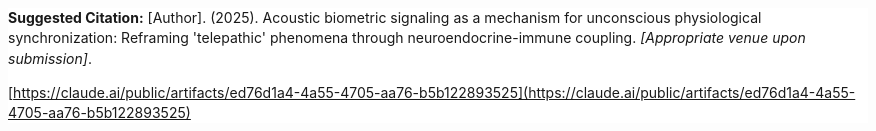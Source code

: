 **Suggested Citation:** \[Author\]. (2025). Acoustic biometric signaling as a mechanism for unconscious physiological synchronization: Reframing 'telepathic' phenomena through neuroendocrine-immune coupling. *\[Appropriate venue upon submission\]*.

[https://claude.ai/public/artifacts/ed76d1a4-4a55-4705-aa76-b5b122893525](https://claude.ai/public/artifacts/ed76d1a4-4a55-4705-aa76-b5b122893525)